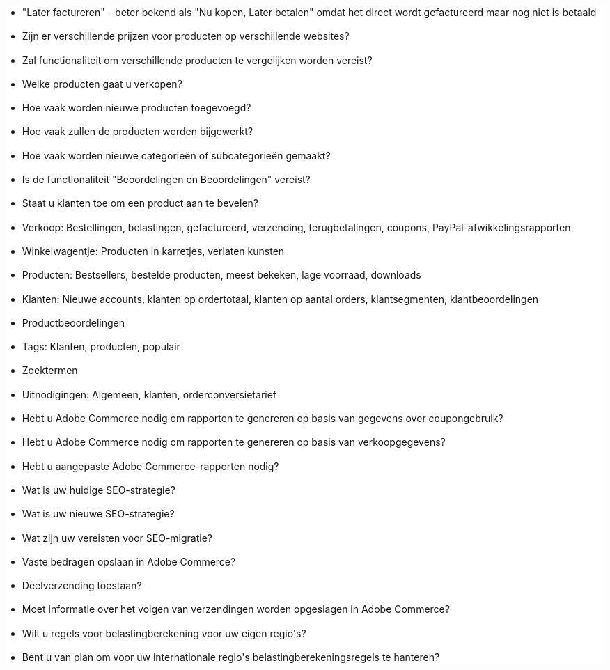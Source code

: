 - &quot;Later factureren&quot; - beter bekend als &quot;Nu kopen, Later betalen&quot; omdat het direct wordt gefactureerd maar nog niet is betaald

- Zijn er verschillende prijzen voor producten op verschillende websites?

- Zal functionaliteit om verschillende producten te vergelijken worden vereist?

- Welke producten gaat u verkopen?

- Hoe vaak worden nieuwe producten toegevoegd?

- Hoe vaak zullen de producten worden bijgewerkt?

- Hoe vaak worden nieuwe categorieën of subcategorieën gemaakt?

- Is de functionaliteit &quot;Beoordelingen en Beoordelingen&quot; vereist?

- Staat u klanten toe om een product aan te bevelen?

- Verkoop: Bestellingen, belastingen, gefactureerd, verzending, terugbetalingen, coupons, PayPal-afwikkelingsrapporten

- Winkelwagentje: Producten in karretjes, verlaten kunsten

- Producten: Bestsellers, bestelde producten, meest bekeken, lage voorraad, downloads

- Klanten: Nieuwe accounts, klanten op ordertotaal, klanten op aantal orders, klantsegmenten, klantbeoordelingen

- Productbeoordelingen

- Tags: Klanten, producten, populair

- Zoektermen

- Uitnodigingen: Algemeen, klanten, orderconversietarief

- Hebt u Adobe Commerce nodig om rapporten te genereren op basis van gegevens over coupongebruik?

- Hebt u Adobe Commerce nodig om rapporten te genereren op basis van verkoopgegevens?

- Hebt u aangepaste Adobe Commerce-rapporten nodig?

- Wat is uw huidige SEO-strategie?

- Wat is uw nieuwe SEO-strategie?

- Wat zijn uw vereisten voor SEO-migratie?

- Vaste bedragen opslaan in Adobe Commerce?

- Deelverzending toestaan?

- Moet informatie over het volgen van verzendingen worden opgeslagen in Adobe Commerce?

- Wilt u regels voor belastingberekening voor uw eigen regio&#39;s?

- Bent u van plan om voor uw internationale regio&#39;s belastingberekeningsregels te hanteren?
